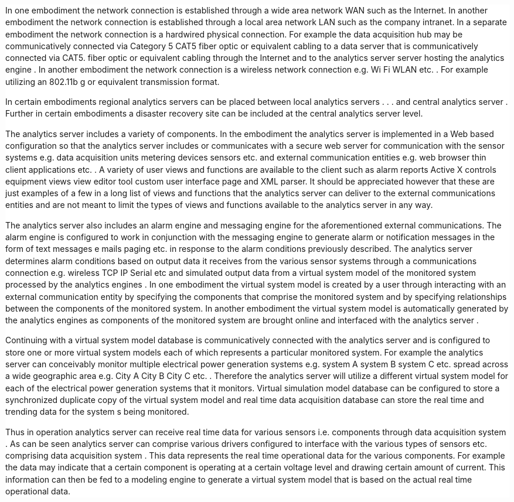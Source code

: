 In one embodiment the network connection is established through a wide area network WAN such as the Internet. In another embodiment the network connection is established through a local area network LAN such as the company intranet. In a separate embodiment the network connection is a hardwired physical connection. For example the data acquisition hub may be communicatively connected via Category 5 CAT5 fiber optic or equivalent cabling to a data server that is communicatively connected via CAT5. fiber optic or equivalent cabling through the Internet and to the analytics server server hosting the analytics engine . In another embodiment the network connection is a wireless network connection e.g. Wi Fi WLAN etc. . For example utilizing an 802.11b g or equivalent transmission format.

In certain embodiments regional analytics servers can be placed between local analytics servers . . . and central analytics server . Further in certain embodiments a disaster recovery site can be included at the central analytics server level.

The analytics server includes a variety of components. In the embodiment the analytics server is implemented in a Web based configuration so that the analytics server includes or communicates with a secure web server for communication with the sensor systems e.g. data acquisition units metering devices sensors etc. and external communication entities e.g. web browser thin client applications etc. . A variety of user views and functions are available to the client such as alarm reports Active X controls equipment views view editor tool custom user interface page and XML parser. It should be appreciated however that these are just examples of a few in a long list of views and functions that the analytics server can deliver to the external communications entities and are not meant to limit the types of views and functions available to the analytics server in any way.

The analytics server also includes an alarm engine and messaging engine for the aforementioned external communications. The alarm engine is configured to work in conjunction with the messaging engine to generate alarm or notification messages in the form of text messages e mails paging etc. in response to the alarm conditions previously described. The analytics server determines alarm conditions based on output data it receives from the various sensor systems through a communications connection e.g. wireless TCP IP Serial etc and simulated output data from a virtual system model of the monitored system processed by the analytics engines . In one embodiment the virtual system model is created by a user through interacting with an external communication entity by specifying the components that comprise the monitored system and by specifying relationships between the components of the monitored system. In another embodiment the virtual system model is automatically generated by the analytics engines as components of the monitored system are brought online and interfaced with the analytics server .

Continuing with a virtual system model database is communicatively connected with the analytics server and is configured to store one or more virtual system models each of which represents a particular monitored system. For example the analytics server can conceivably monitor multiple electrical power generation systems e.g. system A system B system C etc. spread across a wide geographic area e.g. City A City B City C etc. . Therefore the analytics server will utilize a different virtual system model for each of the electrical power generation systems that it monitors. Virtual simulation model database can be configured to store a synchronized duplicate copy of the virtual system model and real time data acquisition database can store the real time and trending data for the system s being monitored.

Thus in operation analytics server can receive real time data for various sensors i.e. components through data acquisition system . As can be seen analytics server can comprise various drivers configured to interface with the various types of sensors etc. comprising data acquisition system . This data represents the real time operational data for the various components. For example the data may indicate that a certain component is operating at a certain voltage level and drawing certain amount of current. This information can then be fed to a modeling engine to generate a virtual system model that is based on the actual real time operational data.
